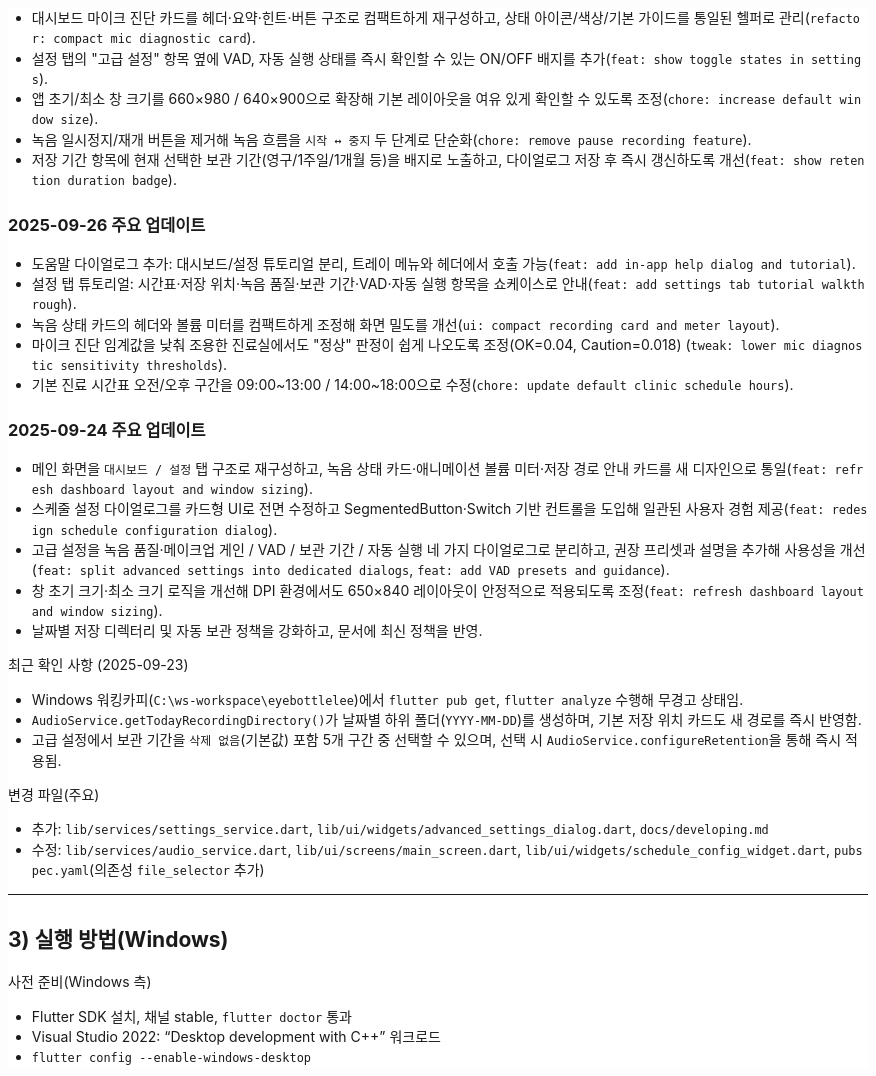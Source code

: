 - 대시보드 마이크 진단 카드를 헤더·요약·힌트·버튼 구조로 컴팩트하게 재구성하고, 상태 아이콘/색상/기본 가이드를 통일된 헬퍼로 관리(`refactor: compact mic diagnostic card`).
- 설정 탭의 "고급 설정" 항목 옆에 VAD, 자동 실행 상태를 즉시 확인할 수 있는 ON/OFF 배지를 추가(`feat: show toggle states in settings`).
- 앱 초기/최소 창 크기를 660×980 / 640×900으로 확장해 기본 레이아웃을 여유 있게 확인할 수 있도록 조정(`chore: increase default window size`).
- 녹음 일시정지/재개 버튼을 제거해 녹음 흐름을 `시작 ↔ 중지` 두 단계로 단순화(`chore: remove pause recording feature`).
- 저장 기간 항목에 현재 선택한 보관 기간(영구/1주일/1개월 등)을 배지로 노출하고, 다이얼로그 저장 후 즉시 갱신하도록 개선(`feat: show retention duration badge`).

### 2025-09-26 주요 업데이트
- 도움말 다이얼로그 추가: 대시보드/설정 튜토리얼 분리, 트레이 메뉴와 헤더에서 호출 가능(`feat: add in-app help dialog and tutorial`).
- 설정 탭 튜토리얼: 시간표·저장 위치·녹음 품질·보관 기간·VAD·자동 실행 항목을 쇼케이스로 안내(`feat: add settings tab tutorial walkthrough`).
- 녹음 상태 카드의 헤더와 볼륨 미터를 컴팩트하게 조정해 화면 밀도를 개선(`ui: compact recording card and meter layout`).
- 마이크 진단 임계값을 낮춰 조용한 진료실에서도 "정상" 판정이 쉽게 나오도록 조정(OK=0.04, Caution=0.018) (`tweak: lower mic diagnostic sensitivity thresholds`).
- 기본 진료 시간표 오전/오후 구간을 09:00~13:00 / 14:00~18:00으로 수정(`chore: update default clinic schedule hours`).

### 2025-09-24 주요 업데이트
- 메인 화면을 `대시보드 / 설정` 탭 구조로 재구성하고, 녹음 상태 카드·애니메이션 볼륨 미터·저장 경로 안내 카드를 새 디자인으로 통일(`feat: refresh dashboard layout and window sizing`).
- 스케줄 설정 다이얼로그를 카드형 UI로 전면 수정하고 SegmentedButton·Switch 기반 컨트롤을 도입해 일관된 사용자 경험 제공(`feat: redesign schedule configuration dialog`).
- 고급 설정을 녹음 품질·메이크업 게인 / VAD / 보관 기간 / 자동 실행 네 가지 다이얼로그로 분리하고, 권장 프리셋과 설명을 추가해 사용성을 개선(`feat: split advanced settings into dedicated dialogs`, `feat: add VAD presets and guidance`).
- 창 초기 크기·최소 크기 로직을 개선해 DPI 환경에서도 650×840 레이아웃이 안정적으로 적용되도록 조정(`feat: refresh dashboard layout and window sizing`).
- 날짜별 저장 디렉터리 및 자동 보관 정책을 강화하고, 문서에 최신 정책을 반영.

최근 확인 사항 (2025-09-23)
- Windows 워킹카피(`C:\ws-workspace\eyebottlelee`)에서 `flutter pub get`, `flutter analyze` 수행해 무경고 상태임.
- `AudioService.getTodayRecordingDirectory()`가 날짜별 하위 폴더(`YYYY-MM-DD`)를 생성하며, 기본 저장 위치 카드도 새 경로를 즉시 반영함.
- 고급 설정에서 보관 기간을 `삭제 없음`(기본값) 포함 5개 구간 중 선택할 수 있으며, 선택 시 `AudioService.configureRetention`을 통해 즉시 적용됨.

변경 파일(주요)
- 추가: `lib/services/settings_service.dart`, `lib/ui/widgets/advanced_settings_dialog.dart`, `docs/developing.md`
- 수정: `lib/services/audio_service.dart`, `lib/ui/screens/main_screen.dart`, `lib/ui/widgets/schedule_config_widget.dart`, `pubspec.yaml`(의존성 `file_selector` 추가)

---

## 3) 실행 방법(Windows)
사전 준비(Windows 측)
- Flutter SDK 설치, 채널 stable, `flutter doctor` 통과
- Visual Studio 2022: “Desktop development with C++” 워크로드
- `flutter config --enable-windows-desktop`

